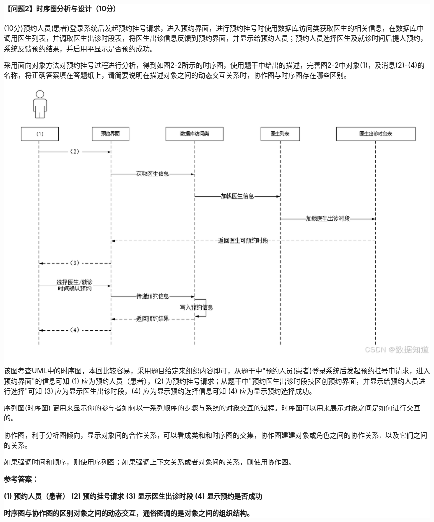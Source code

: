 #### 【问题2】时序图分析与设计（10分）

(10分)预约人员(患者)登录系统后发起预约挂号请求，进入预约界面，进行预约挂号时使用数据库访问类获取医生的相关信息，在数据库中调用医生列表，并调取医生出诊时段表，将医生出诊信息反馈到预约界面，并显示给预约人员；预约人员选择医生及就诊时间后提人预约，系统反馈预约结果，并启用平显示是否预约成功。

采用面向对象方法对预约挂号过程进行分析，得到如图2-2所示的时序图，使用题干中给出的描述，完善图2-2中对象(1)，及消息(2)-(4)的名称，将正确答案填在答题纸上，请简要说明在描述对象之间的动态交互关系时，协作图与时序图存在哪些区别。

![](./img/sequence_diagram.png)

该图考查UML中的时序图，本回比较容易，采用题目给定来组织内容即可，从题干中"预约人员(患者)登录系统后发起预约挂号申请求，进入预约界面"的信息可知 (1) 应为预约人员（患者），(2) 为预约挂号请求；从题干中"预约医生出诊时段技区创预约界面，并显示给预约人员进行选择"可知 (3) 应为显示医生出诊时段，(4) 应为显示预约选择信息可知 (4) 应为显示预约选择成功。

序列图(时序图) 更用来显示你的参与者如何以一系列顺序的步骤与系统的对象交互的过程。时序图可以用来展示对象之间是如何进行交互的。

协作图，利于分析图倾向，显示对象间的合作关系，可以看成类和和时序图的交集，协作图建建对象或角色之间的协作关系，以及它们之间的关系。

如果强调时间和顺序，则使用序列图；如果强调上下文关系或者对象间的关系，则使用协作图。

**参考答案：**

**(1) 预约人员（患者）**
**(2) 预约挂号请求**
**(3) 显示医生出诊时段**
**(4) 显示预约是否成功**

**时序图与协作图的区别对象之间的动态交互，通俗图调的是对象之间的组织结构。**
